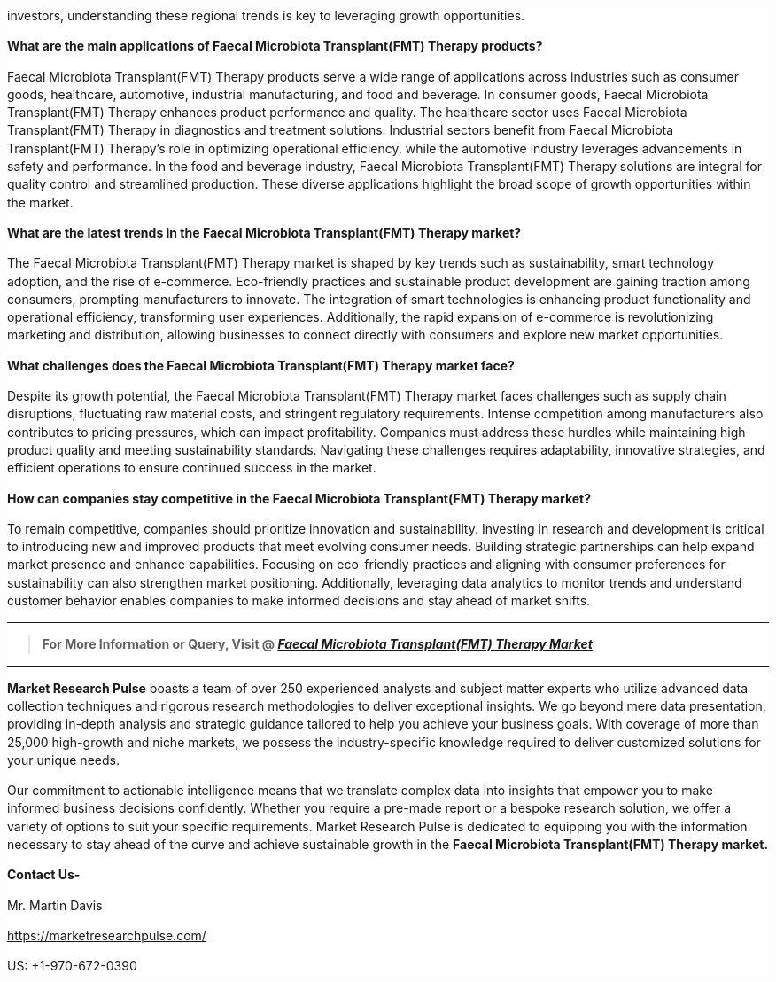 investors, understanding these regional trends is key to leveraging growth opportunities.</p><p><strong>What are the main applications of Faecal Microbiota Transplant(FMT) Therapy products?</strong></p><p>Faecal Microbiota Transplant(FMT) Therapy products serve a wide range of applications across industries such as consumer goods, healthcare, automotive, industrial manufacturing, and food and beverage. In consumer goods, Faecal Microbiota Transplant(FMT) Therapy enhances product performance and quality. The healthcare sector uses Faecal Microbiota Transplant(FMT) Therapy in diagnostics and treatment solutions. Industrial sectors benefit from Faecal Microbiota Transplant(FMT) Therapy&rsquo;s role in optimizing operational efficiency, while the automotive industry leverages advancements in safety and performance. In the food and beverage industry, Faecal Microbiota Transplant(FMT) Therapy solutions are integral for quality control and streamlined production. These diverse applications highlight the broad scope of growth opportunities within the market.</p><p><strong>What are the latest trends in the Faecal Microbiota Transplant(FMT) Therapy market?</strong></p><p>The Faecal Microbiota Transplant(FMT) Therapy market is shaped by key trends such as sustainability, smart technology adoption, and the rise of e-commerce. Eco-friendly practices and sustainable product development are gaining traction among consumers, prompting manufacturers to innovate. The integration of smart technologies is enhancing product functionality and operational efficiency, transforming user experiences. Additionally, the rapid expansion of e-commerce is revolutionizing marketing and distribution, allowing businesses to connect directly with consumers and explore new market opportunities.</p><p><strong>What challenges does the Faecal Microbiota Transplant(FMT) Therapy market face?</strong></p><p>Despite its growth potential, the Faecal Microbiota Transplant(FMT) Therapy market faces challenges such as supply chain disruptions, fluctuating raw material costs, and stringent regulatory requirements. Intense competition among manufacturers also contributes to pricing pressures, which can impact profitability. Companies must address these hurdles while maintaining high product quality and meeting sustainability standards. Navigating these challenges requires adaptability, innovative strategies, and efficient operations to ensure continued success in the market.</p><p><strong>How can companies stay competitive in the Faecal Microbiota Transplant(FMT) Therapy market?</strong></p><p>To remain competitive, companies should prioritize innovation and sustainability. Investing in research and development is critical to introducing new and improved products that meet evolving consumer needs. Building strategic partnerships can help expand market presence and enhance capabilities. Focusing on eco-friendly practices and aligning with consumer preferences for sustainability can also strengthen market positioning. Additionally, leveraging data analytics to monitor trends and understand customer behavior enables companies to make informed decisions and stay ahead of market shifts.</p><hr /><blockquote><p><strong>For More Information or Query, Visit @&nbsp;<em><a href="https://marketresearchpulse.com/report/43845/faecal-microbiota-transplantfmt-therapy-market?utm_source=Linkedin&utm_medium=027">Faecal Microbiota Transplant(FMT) Therapy Market</a></em></strong></p></blockquote><hr /><p><strong>Market Research Pulse</strong> boasts a team of over 250 experienced analysts and subject matter experts who utilize advanced data collection techniques and rigorous research methodologies to deliver exceptional insights. We go beyond mere data presentation, providing in-depth analysis and strategic guidance tailored to help you achieve your business goals. With coverage of more than 25,000 high-growth and niche markets, we possess the industry-specific knowledge required to deliver customized solutions for your unique needs.</p><p>Our commitment to actionable intelligence means that we translate complex data into insights that empower you to make informed business decisions confidently. Whether you require a pre-made report or a bespoke research solution, we offer a variety of options to suit your specific requirements. Market Research Pulse is dedicated to equipping you with the information necessary to stay ahead of the curve and achieve sustainable growth in the <strong>Faecal Microbiota Transplant(FMT) Therapy market.</strong></p><p><strong>Contact Us-</strong></p><p>Mr. Martin Davis</p><p>https://marketresearchpulse.com/</p><p>US: +1-970-672-0390</p>

